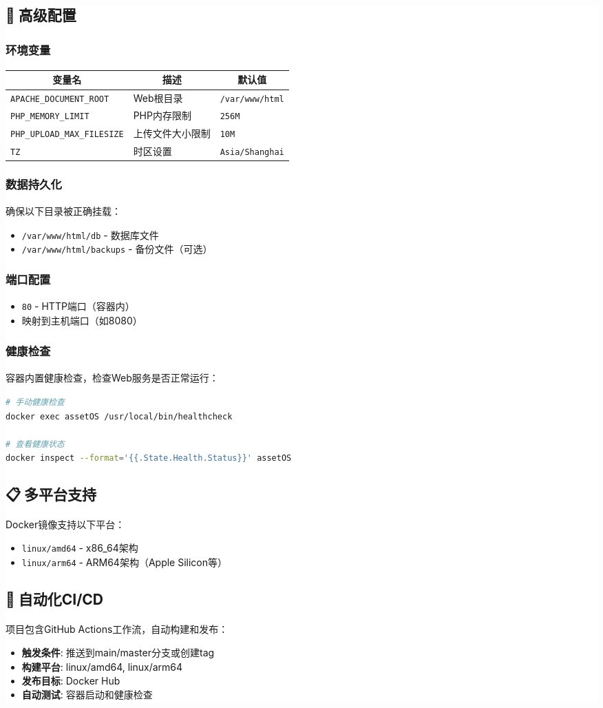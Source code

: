 ## 🔧 高级配置

### 环境变量

| 变量名 | 描述 | 默认值 |
|--------|------|--------|
| `APACHE_DOCUMENT_ROOT` | Web根目录 | `/var/www/html` |
| `PHP_MEMORY_LIMIT` | PHP内存限制 | `256M` |
| `PHP_UPLOAD_MAX_FILESIZE` | 上传文件大小限制 | `10M` |
| `TZ` | 时区设置 | `Asia/Shanghai` |

### 数据持久化

确保以下目录被正确挂载：

- `/var/www/html/db` - 数据库文件
- `/var/www/html/backups` - 备份文件（可选）

### 端口配置

- `80` - HTTP端口（容器内）
- 映射到主机端口（如8080）

### 健康检查

容器内置健康检查，检查Web服务是否正常运行：

```bash
# 手动健康检查
docker exec assetOS /usr/local/bin/healthcheck

# 查看健康状态
docker inspect --format='{{.State.Health.Status}}' assetOS
```

## 📋 多平台支持

Docker镜像支持以下平台：

- `linux/amd64` - x86_64架构
- `linux/arm64` - ARM64架构（Apple Silicon等）

## 🔄 自动化CI/CD

项目包含GitHub Actions工作流，自动构建和发布：

- **触发条件**: 推送到main/master分支或创建tag
- **构建平台**: linux/amd64, linux/arm64
- **发布目标**: Docker Hub
- **自动测试**: 容器启动和健康检查
